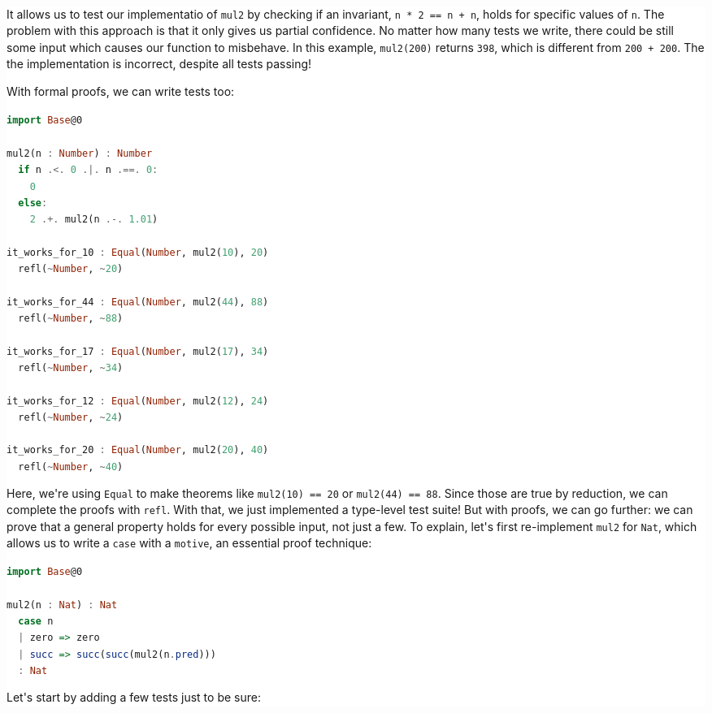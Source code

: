 It allows us to test our implementatio of `mul2` by checking if an invariant,
`n * 2 == n + n`, holds for specific values of `n`.  The problem with this
approach is that it only gives us partial confidence. No matter how many tests
we write, there could be still some input which causes our function to
misbehave. In this example, `mul2(200)` returns `398`, which is different from
`200 + 200`. The the implementation is incorrect, despite all tests passing!


With formal proofs, we can write tests too:

```haskell
import Base@0

mul2(n : Number) : Number
  if n .<. 0 .|. n .==. 0:
    0
  else:
    2 .+. mul2(n .-. 1.01)

it_works_for_10 : Equal(Number, mul2(10), 20)
  refl(~Number, ~20)

it_works_for_44 : Equal(Number, mul2(44), 88)
  refl(~Number, ~88)

it_works_for_17 : Equal(Number, mul2(17), 34)
  refl(~Number, ~34)

it_works_for_12 : Equal(Number, mul2(12), 24)
  refl(~Number, ~24)

it_works_for_20 : Equal(Number, mul2(20), 40)
  refl(~Number, ~40)
```

Here, we're using `Equal` to make theorems like `mul2(10) == 20` or `mul2(44)
== 88`. Since those are true by reduction, we can complete the proofs with
`refl`. With that, we just implemented a type-level test suite! But with
proofs, we can go further: we can prove that a general property holds for every
possible input, not just a few. To explain, let's first re-implement `mul2` for
`Nat`, which allows us to write a `case` with a `motive`, an essential proof
technique:

```haskell
import Base@0

mul2(n : Nat) : Nat
  case n
  | zero => zero
  | succ => succ(succ(mul2(n.pred)))
  : Nat
```

Let's start by adding a few tests just to be sure:
